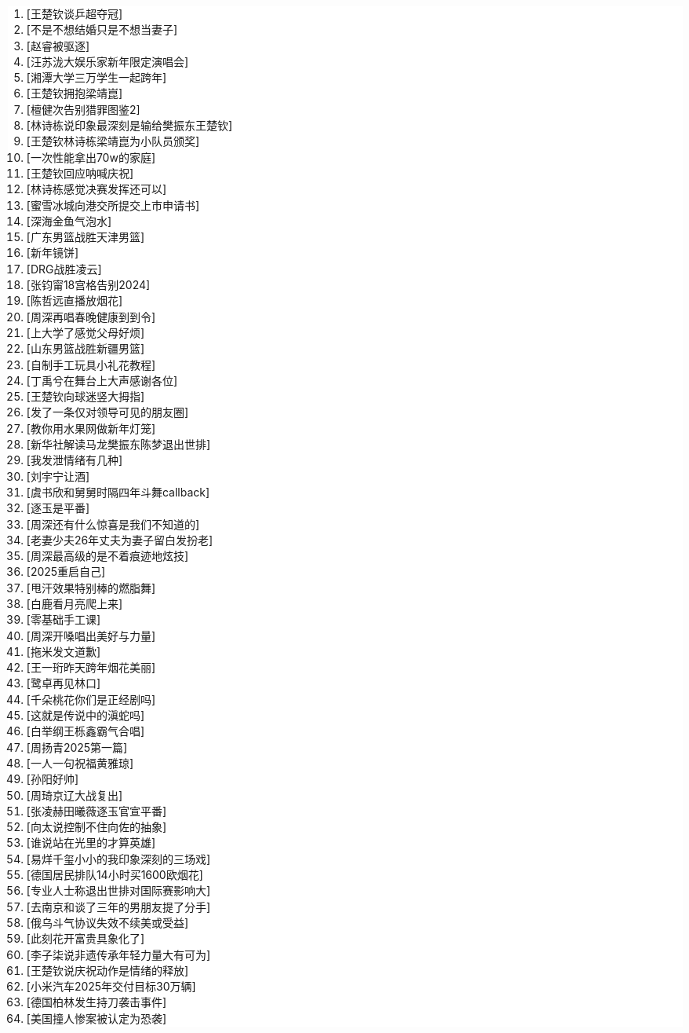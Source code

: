 1. [王楚钦谈乒超夺冠]
1. [不是不想结婚只是不想当妻子]
1. [赵睿被驱逐]
1. [汪苏泷大娱乐家新年限定演唱会]
1. [湘潭大学三万学生一起跨年]
1. [王楚钦拥抱梁靖崑]
1. [檀健次告别猎罪图鉴2]
1. [林诗栋说印象最深刻是输给樊振东王楚钦]
1. [王楚钦林诗栋梁靖崑为小队员颁奖]
1. [一次性能拿出70w的家庭]
1. [王楚钦回应呐喊庆祝]
1. [林诗栋感觉决赛发挥还可以]
1. [蜜雪冰城向港交所提交上市申请书]
1. [深海金鱼气泡水]
1. [广东男篮战胜天津男篮]
1. [新年镜饼]
1. [DRG战胜凌云]
1. [张钧甯18宫格告别2024]
1. [陈哲远直播放烟花]
1. [周深再唱春晚健康到到令]
1. [上大学了感觉父母好烦]
1. [山东男篮战胜新疆男篮]
1. [自制手工玩具小礼花教程]
1. [丁禹兮在舞台上大声感谢各位]
1. [王楚钦向球迷竖大拇指]
1. [发了一条仅对领导可见的朋友圈]
1. [教你用水果网做新年灯笼]
1. [新华社解读马龙樊振东陈梦退出世排]
1. [我发泄情绪有几种]
1. [刘宇宁让酒]
1. [虞书欣和舅舅时隔四年斗舞callback]
1. [逐玉是平番]
1. [周深还有什么惊喜是我们不知道的]
1. [老妻少夫26年丈夫为妻子留白发扮老]
1. [周深最高级的是不着痕迹地炫技]
1. [2025重启自己]
1. [甩汗效果特别棒的燃脂舞]
1. [白鹿看月亮爬上来]
1. [零基础手工课]
1. [周深开嗓唱出美好与力量]
1. [拖米发文道歉]
1. [王一珩昨天跨年烟花美丽]
1. [鹭卓再见林口]
1. [千朵桃花你们是正经剧吗]
1. [这就是传说中的滇蛇吗]
1. [白举纲王栎鑫霸气合唱]
1. [周扬青2025第一篇]
1. [一人一句祝福黄雅琼]
1. [孙阳好帅]
1. [周琦京辽大战复出]
1. [张凌赫田曦薇逐玉官宣平番]
1. [向太说控制不住向佐的抽象]
1. [谁说站在光里的才算英雄]
1. [易烊千玺小小的我印象深刻的三场戏]
1. [德国居民排队14小时买1600欧烟花]
1. [专业人士称退出世排对国际赛影响大]
1. [去南京和谈了三年的男朋友提了分手]
1. [俄乌斗气协议失效不续美或受益]
1. [此刻花开富贵具象化了]
1. [李子柒说非遗传承年轻力量大有可为]
1. [王楚钦说庆祝动作是情绪的释放]
1. [小米汽车2025年交付目标30万辆]
1. [德国柏林发生持刀袭击事件]
1. [美国撞人惨案被认定为恐袭]